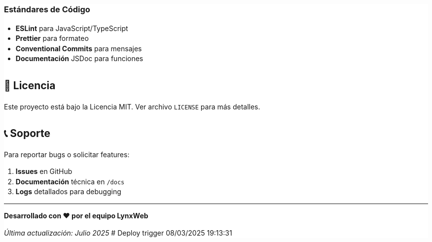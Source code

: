 ### Estándares de Código
- **ESLint** para JavaScript/TypeScript
- **Prettier** para formateo
- **Conventional Commits** para mensajes
- **Documentación** JSDoc para funciones

## 📄 Licencia

Este proyecto está bajo la Licencia MIT. Ver archivo `LICENSE` para más detalles.

## 📞 Soporte

Para reportar bugs o solicitar features:
1. **Issues** en GitHub
2. **Documentación** técnica en `/docs`
3. **Logs** detallados para debugging

---

**Desarrollado con ❤️ por el equipo LynxWeb**

*Última actualización: Julio 2025*
#   D e p l o y   t r i g g e r   0 8 / 0 3 / 2 0 2 5   1 9 : 1 3 : 3 1 
 
 